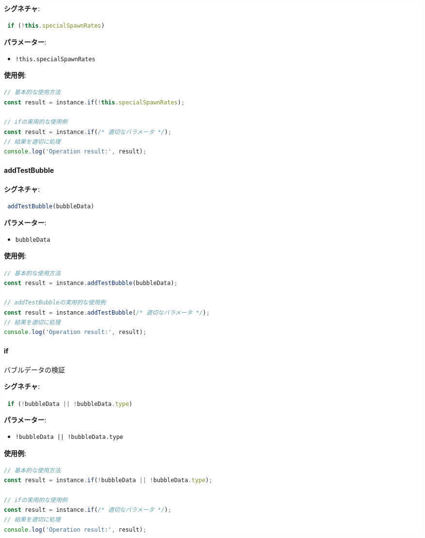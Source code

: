 **シグネチャ**:
```javascript
 if (!this.specialSpawnRates)
```

**パラメーター**:
- `!this.specialSpawnRates`

**使用例**:
```javascript
// 基本的な使用方法
const result = instance.if(!this.specialSpawnRates);

// ifの実用的な使用例
const result = instance.if(/* 適切なパラメータ */);
// 結果を適切に処理
console.log('Operation result:', result);
```

#### addTestBubble

**シグネチャ**:
```javascript
 addTestBubble(bubbleData)
```

**パラメーター**:
- `bubbleData`

**使用例**:
```javascript
// 基本的な使用方法
const result = instance.addTestBubble(bubbleData);

// addTestBubbleの実用的な使用例
const result = instance.addTestBubble(/* 適切なパラメータ */);
// 結果を適切に処理
console.log('Operation result:', result);
```

#### if

バブルデータの検証

**シグネチャ**:
```javascript
 if (!bubbleData || !bubbleData.type)
```

**パラメーター**:
- `!bubbleData || !bubbleData.type`

**使用例**:
```javascript
// 基本的な使用方法
const result = instance.if(!bubbleData || !bubbleData.type);

// ifの実用的な使用例
const result = instance.if(/* 適切なパラメータ */);
// 結果を適切に処理
console.log('Operation result:', result);
```
